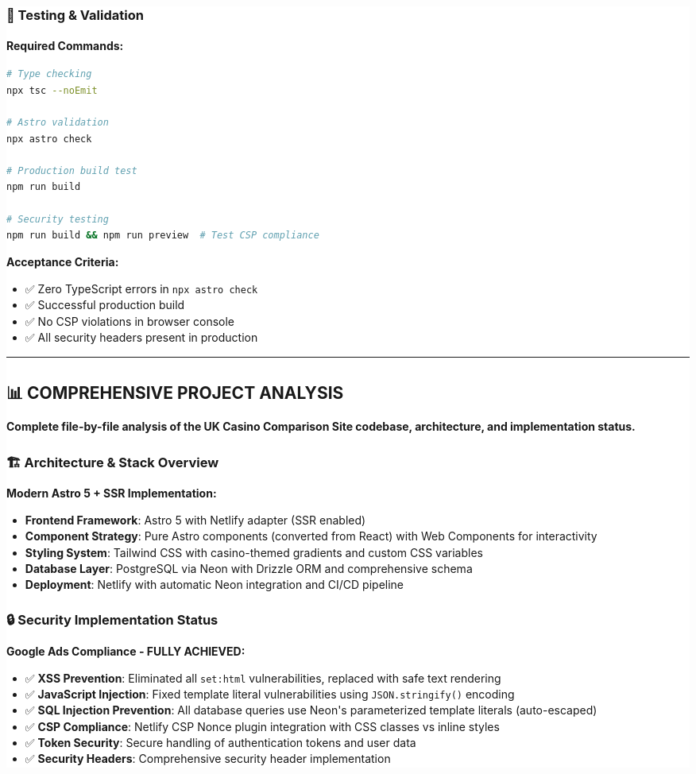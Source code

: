 ### **🧪 Testing & Validation**

**Required Commands:**

```bash
# Type checking
npx tsc --noEmit

# Astro validation
npx astro check

# Production build test
npm run build

# Security testing
npm run build && npm run preview  # Test CSP compliance
```

**Acceptance Criteria:**

- ✅ Zero TypeScript errors in `npx astro check`
- ✅ Successful production build
- ✅ No CSP violations in browser console
- ✅ All security headers present in production

---

## 📊 COMPREHENSIVE PROJECT ANALYSIS

**Complete file-by-file analysis of the UK Casino Comparison Site codebase, architecture, and implementation status.**

### **🏗️ Architecture & Stack Overview**

**Modern Astro 5 + SSR Implementation:**

- **Frontend Framework**: Astro 5 with Netlify adapter (SSR enabled)
- **Component Strategy**: Pure Astro components (converted from React) with Web Components for interactivity
- **Styling System**: Tailwind CSS with casino-themed gradients and custom CSS variables
- **Database Layer**: PostgreSQL via Neon with Drizzle ORM and comprehensive schema
- **Deployment**: Netlify with automatic Neon integration and CI/CD pipeline

### **🔒 Security Implementation Status**

**Google Ads Compliance - FULLY ACHIEVED:**

- ✅ **XSS Prevention**: Eliminated all `set:html` vulnerabilities, replaced with safe text rendering
- ✅ **JavaScript Injection**: Fixed template literal vulnerabilities using `JSON.stringify()` encoding
- ✅ **SQL Injection Prevention**: All database queries use Neon's parameterized template literals (auto-escaped)
- ✅ **CSP Compliance**: Netlify CSP Nonce plugin integration with CSS classes vs inline styles
- ✅ **Token Security**: Secure handling of authentication tokens and user data
- ✅ **Security Headers**: Comprehensive security header implementation

